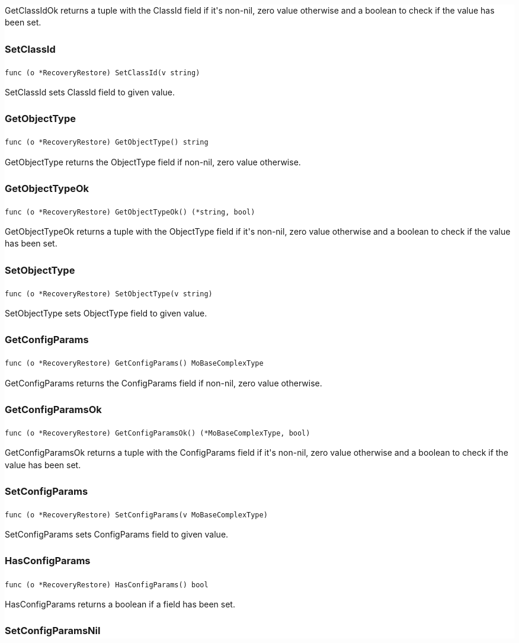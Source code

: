 GetClassIdOk returns a tuple with the ClassId field if it's non-nil, zero value otherwise
and a boolean to check if the value has been set.

### SetClassId

`func (o *RecoveryRestore) SetClassId(v string)`

SetClassId sets ClassId field to given value.


### GetObjectType

`func (o *RecoveryRestore) GetObjectType() string`

GetObjectType returns the ObjectType field if non-nil, zero value otherwise.

### GetObjectTypeOk

`func (o *RecoveryRestore) GetObjectTypeOk() (*string, bool)`

GetObjectTypeOk returns a tuple with the ObjectType field if it's non-nil, zero value otherwise
and a boolean to check if the value has been set.

### SetObjectType

`func (o *RecoveryRestore) SetObjectType(v string)`

SetObjectType sets ObjectType field to given value.


### GetConfigParams

`func (o *RecoveryRestore) GetConfigParams() MoBaseComplexType`

GetConfigParams returns the ConfigParams field if non-nil, zero value otherwise.

### GetConfigParamsOk

`func (o *RecoveryRestore) GetConfigParamsOk() (*MoBaseComplexType, bool)`

GetConfigParamsOk returns a tuple with the ConfigParams field if it's non-nil, zero value otherwise
and a boolean to check if the value has been set.

### SetConfigParams

`func (o *RecoveryRestore) SetConfigParams(v MoBaseComplexType)`

SetConfigParams sets ConfigParams field to given value.

### HasConfigParams

`func (o *RecoveryRestore) HasConfigParams() bool`

HasConfigParams returns a boolean if a field has been set.

### SetConfigParamsNil
